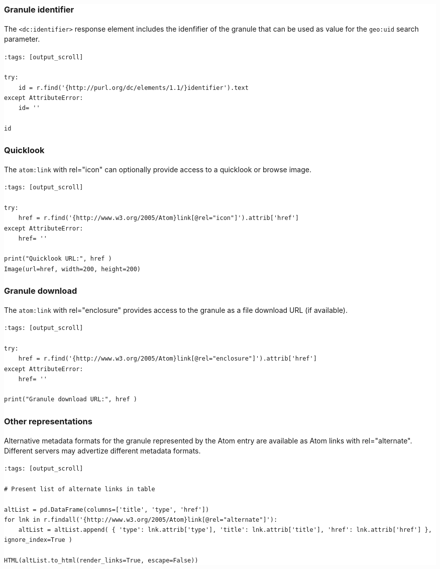 ### Granule identifier

The `<dc:identifier>` response element includes the idenfifier of the granule that can be used as value for the `geo:uid` search parameter.

```{code-cell} ipython3
:tags: [output_scroll]

try:
    id = r.find('{http://purl.org/dc/elements/1.1/}identifier').text
except AttributeError:
    id= ''

id
```

### Quicklook

The `atom:link` with rel="icon" can optionally provide access to a quicklook or browse image.

```{code-cell} ipython3
:tags: [output_scroll]

try:
    href = r.find('{http://www.w3.org/2005/Atom}link[@rel="icon"]').attrib['href']
except AttributeError:
    href= ''

print("Quicklook URL:", href )
Image(url=href, width=200, height=200)
```

### Granule download

The `atom:link` with rel="enclosure" provides access to the granule as a file download URL (if available).

```{code-cell} ipython3
:tags: [output_scroll]

try:
    href = r.find('{http://www.w3.org/2005/Atom}link[@rel="enclosure"]').attrib['href']
except AttributeError:
    href= ''
    
print("Granule download URL:", href )
```

### Other representations

Alternative metadata formats for the granule represented by the Atom entry are available as Atom links with rel="alternate".  Different servers may advertize different metadata formats.

```{code-cell} ipython3
:tags: [output_scroll]

# Present list of alternate links in table

altList = pd.DataFrame(columns=['title', 'type', 'href'])
for lnk in r.findall('{http://www.w3.org/2005/Atom}link[@rel="alternate"]'):
    altList = altList.append( { 'type': lnk.attrib['type'], 'title': lnk.attrib['title'], 'href': lnk.attrib['href'] }, ignore_index=True )

HTML(altList.to_html(render_links=True, escape=False))
```
